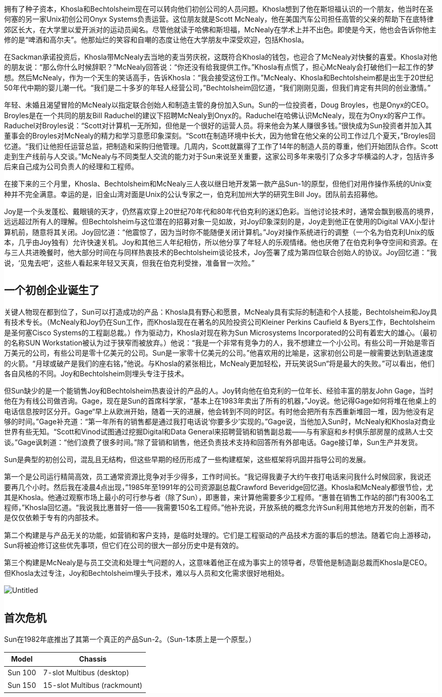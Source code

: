 拥有了种子资本，Khosla和Bechtolsheim现在可以转向他们初创公司的人员问题。Khosla想到了他在斯坦福认识的一个朋友，他当时在圣何塞的另一家Unix初创公司Onyx Systems负责运营。这位朋友就是Scott McNealy，他在美国汽车公司担任高管的父亲的帮助下在底特律郊区长大，在大学里以爱开派对的运动员闻名。尽管他就读于哈佛和斯坦福，McNealy在学术上并不出色。即使是今天，他也会告诉你他主修的是“啤酒和高尔夫”。他那灿烂的笑容和自嘲的态度让他在大学朋友中深受欢迎，包括Khosla。

在Sackman承诺投资后，Khosla带McNealy去当地的麦当劳庆祝，这既符合Khosla的钱包，也迎合了McNealy对快餐的喜爱。Khosla对他的朋友说：“那么你什么时候辞职？”McNealy回答说：“你还没有给我提供工作。”Khosla有点慌了，担心McNealy会打破他们一起工作的梦想。然后McNealy，作为一个天生的笑话高手，告诉Khosla：“我会接受这份工作。”McNealy、Khosla和Bechtolsheim都是出生于20世纪50年代中期的婴儿潮一代。“我们是二十多岁的年轻人经营公司，”Bechtolsheim回忆道，“我们刚刚见面，但我们肯定有共同的创业激情。”

年轻、未婚且渴望冒险的McNealy以指定联合创始人和制造主管的身份加入Sun。Sun的一位投资者，Doug Broyles，也是Onyx的CEO。Broyles是在一个共同的朋友Bill Raduchel的建议下招聘McNealy到Onyx的。Raduchel在哈佛认识McNealy，现在为Onyx的客户工作。Raduchel对Broyles说：“Scott对计算机一无所知，但他是一个很好的运营人员。将来他会为某人赚很多钱。”很快成为Sun投资者并加入其董事会的Broyles对McNealy的精力和学习意愿印象深刻。“Scott在制造环境中长大，因为他曾在他父亲的公司工作过几个夏天，”Broyles回忆道。“我们让他担任运营总监，把制造和采购归他管理。几周内，Scott就赢得了工作了14年的制造人员的尊重，他们开始团队合作。Scott走到生产线前与人交谈。”McNealy与不同类型人交流的能力对于Sun来说至关重要，这家公司多年来吸引了众多才华横溢的人才，包括许多后来自己成为公司负责人的经理和工程师。

在接下来的三个月里，Khosla、Bechtolsheim和McNealy三人夜以继日地开发第一款产品Sun-1的原型，但他们对用作操作系统的Unix变种并不完全满意。幸运的是，旧金山湾对面是Unix的公认专家之一，伯克利加州大学的研究生Bill Joy。团队前去招募他。

Joy是一个头发蓬松、戴眼镜的天才，仍然喜欢穿上20世纪70年代和80年代伯克利的迷幻色彩。当他讨论技术时，通常会飘到极高的境界，远远超过所有人的理解。但Bechtolsheim与这位潜在的招募对象一见如故，对Joy印象深刻的是，Joy走到他正在使用的Digital VAX小型计算机前，随意将其关闭。Joy回忆道：“他震惊了，因为当时你不能随便关闭计算机。”Joy对操作系统进行的调整（一个名为伯克利Unix的版本，几乎由Joy独有）允许快速关机。Joy和其他三人年纪相仿，所以他分享了年轻人的乐观情绪。他也厌倦了在伯克利争夺空间和资源。在与三人共进晚餐时，他大部分时间在与同样热衷技术的Bechtolsheim谈论技术，Joy签署了成为第四位联合创始人的协议。Joy回忆道：“我说，‘见鬼去吧’，这些人看起来年轻又天真，但我在伯克利受挫，准备冒一次险。”

## 一个初创企业诞生了

关键人物现在都到位了，Sun可以打造成功的产品：Khosla具有野心和愿景，McNealy具有实际的制造和个人技能，Bechtolsheim和Joy具有技术专长。（McNealy和Joy仍在Sun工作，而Khosla现在在著名的风险投资公司Kleiner Perkins Caufield & Byers工作，Bechtolsheim是圣何塞Cisco Systems的工程副总裁。）作为驱动力，Khosla对现在称为Sun Microsystems Incorporated的公司有着宏大的雄心。（最初的名称SUN Workstation被认为过于狭窄而被放弃。）他说：“我是一个非常有竞争力的人，我不想建立一个小公司。有些公司一开始是零百万美元的公司，有些公司是零十亿美元的公司。Sun是一家零十亿美元的公司。”他喜欢用的比喻是，这家初创公司是一艘需要达到轨道速度的火箭。“月球或破产是我们的座右铭，”他说。与Khosla的紧张相比，McNealy更加轻松，开玩笑说Sun“将是最大的失败。”可以看出，他们各自风格的不同。Joy和Bechtolsheim则埋头专注于技术。

但Sun缺少的是一个能销售Joy和Bechtolsheim热衷设计的产品的人。Joy转向他在伯克利的一位年长、经验丰富的朋友John Gage，当时他在为有线公司做咨询。Gage，现在是Sun的首席科学家，“基本上在1983年卖出了所有的机器，”Joy说。他记得Gage如何将堆在他桌上的电话信息按时区分开。Gage“早上从欧洲开始，随着一天的进展，他会转到不同的时区。有时他会把所有东西重新堆回一堆，因为他没有足够的时间。”Gage补充道：“第一年所有的销售都是通过我打电话说‘你要多少’实现的。”Gage说，当他加入Sun时，McNealy和Khosla对商业世界有些无知。“Scott和Vinod试图通过挖掘Digital和Data General来招聘营销和销售副总裁——与有家庭和乡村俱乐部房屋的成熟人士交谈。”Gage讽刺道：“他们浪费了很多时间。”除了营销和销售，他还负责技术支持和回答所有外部电话。Gage接订单，Sun生产并发货。

Sun是典型的初创公司，混乱且无结构，但这些早期的经历形成了一些构建框架，这些框架将巩固并指导公司的发展。

第一个是公司运行精简高效，员工通常资源比竞争对手少得多，工作时间长。“我记得我妻子大约午夜打电话来问我什么时候回家，我说还要再几个小时。然后我在凌晨4点出现，”1985年至1991年的公司资源副总裁Crawford Beveridge回忆道。Khosla和McNealy都很节俭，尤其是Khosla。他通过观察市场上最小的可行参与者（除了Sun），即惠普，来计算他需要多少工程师。“惠普在销售工作站的部门有300名工程师，”Khosla回忆道。“我说我比惠普好一倍——我需要150名工程师。”他补充说，开放系统的概念允许Sun利用其他地方开发的创新，而不是仅仅依赖于专有的内部技术。

第二个构建是与产品无关的功能，如营销和客户支持，是临时处理的。它们是工程驱动的产品技术方面的事后的想法。随着它向上游移动，Sun将被迫修订这些优先事项，但它们在公司的很大一部分历史中是有效的。

第三个构建是McNealy是与员工交流和处理士气问题的人，这意味着他正在成为事实上的领导者，尽管他是制造副总裁而Khosla是CEO。但Khosla太过专注，Joy和Bechtolsheim埋头于技术，难以与人员和文化需求很好地相处。

![Untitled](Untitled%201.png)

## 首次危机

Sun在1982年底推出了其第一个真正的产品Sun-2。（Sun-1本质上是一个原型。）

| Model | Chassis |
| --- | --- |
| Sun 100 | 7-slot Multibus (desktop) |
| Sun 150 | 15-slot Multibus (rackmount) |
